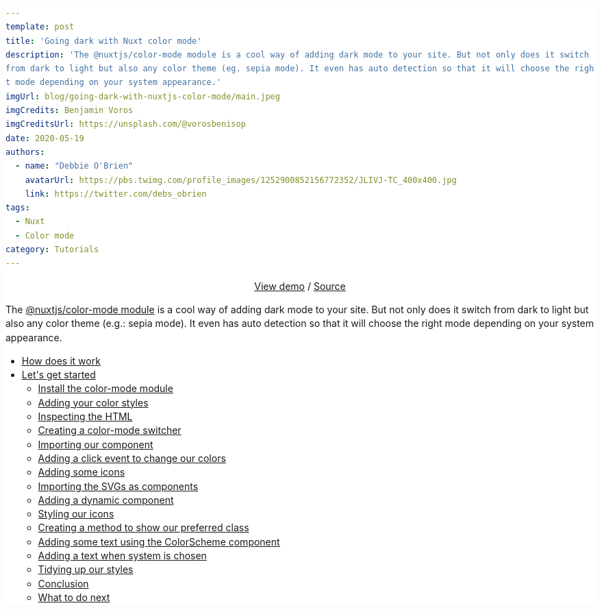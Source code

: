 ```yaml
---
template: post
title: 'Going dark with Nuxt color mode'
description: 'The @nuxtjs/color-mode module is a cool way of adding dark mode to your site. But not only does it switch from dark to light but also any color theme (eg. sepia mode). It even has auto detection so that it will choose the right mode depending on your system appearance.'
imgUrl: blog/going-dark-with-nuxtjs-color-mode/main.jpeg
imgCredits: Benjamin Voros
imgCreditsUrl: https://unsplash.com/@vorosbenisop
date: 2020-05-19
authors:
  - name: "Debbie O'Brien"
    avatarUrl: https://pbs.twimg.com/profile_images/1252900852156772352/JLIVJ-TC_400x400.jpg
    link: https://twitter.com/debs_obrien
tags:
  - Nuxt
  - Color mode
category: Tutorials
---
```


<p align="center">
  <a href="https://color-mode.nuxtjs.app/" target="_blank" rel="noopener nofollow">View demo</a> /
  <a href="https://github.com/nuxt-community/color-mode-module" target="_blank" rel="noopener nofollow">Source</a>
</p>

The [@nuxtjs/color-mode module](https://github.com/nuxt-community/color-mode-module) is a cool way of adding dark mode to your site. But not only does it switch from dark to light but also any color theme (e.g.: sepia mode). It even has auto detection so that it will choose the right mode depending on your system appearance.

- [How does it work](#how-does-it-work)
- [Let's get started](#lets-get-started)
  - [Install the color-mode module](#install-the-color-mode-module)
  - [Adding your color styles](#adding-your-color-styles)
  - [Inspecting the HTML](#inspecting-the-html)
  - [Creating a color-mode switcher](#creating-a-color-mode-switcher)
  - [Importing our component](#importing-our-component)
  - [Adding a click event to change our colors](#adding-a-click-event-to-change-our-colors)
  - [Adding some icons](#adding-some-icons)
  - [Importing the SVGs as components](#importing-the-svgs-as-components)
  - [Adding a dynamic component](#adding-a-dynamic-component)
  - [Styling our icons](#styling-our-icons)
  - [Creating a method to show our preferred class](#creating-a-method-to-show-our-preferred-class)
  - [Adding some text using the ColorScheme component](#adding-some-text-using-the-colorscheme-component)
  - [Adding a text when system is chosen](#adding-a-text-when-system-is-chosen)
  - [Tidying up our styles](#tidying-up-our-styles)
  - [Conclusion](#conclusion)
  - [What to do next](#what-to-do-next)
